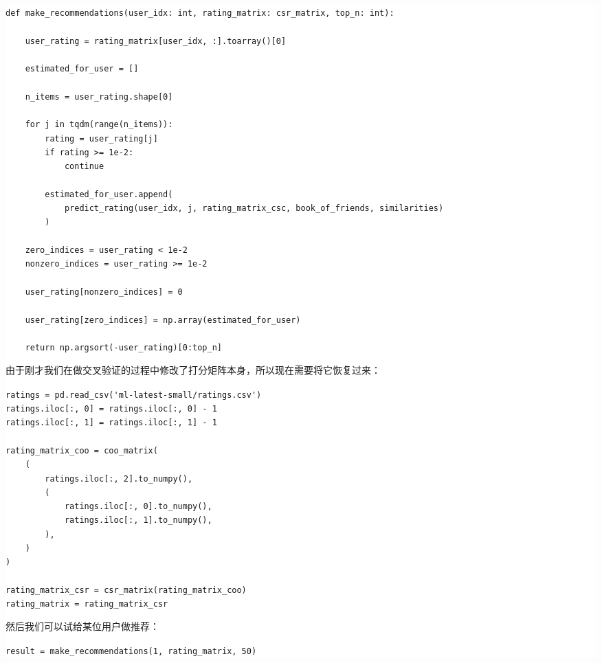 ```
def make_recommendations(user_idx: int, rating_matrix: csr_matrix, top_n: int):

    user_rating = rating_matrix[user_idx, :].toarray()[0]

    estimated_for_user = []

    n_items = user_rating.shape[0]

    for j in tqdm(range(n_items)):
        rating = user_rating[j]
        if rating >= 1e-2:
            continue

        estimated_for_user.append(
            predict_rating(user_idx, j, rating_matrix_csc, book_of_friends, similarities)
        )

    zero_indices = user_rating < 1e-2
    nonzero_indices = user_rating >= 1e-2

    user_rating[nonzero_indices] = 0

    user_rating[zero_indices] = np.array(estimated_for_user)

    return np.argsort(-user_rating)[0:top_n]
```

由于刚才我们在做交叉验证的过程中修改了打分矩阵本身，所以现在需要将它恢复过来：

```
ratings = pd.read_csv('ml-latest-small/ratings.csv')
ratings.iloc[:, 0] = ratings.iloc[:, 0] - 1
ratings.iloc[:, 1] = ratings.iloc[:, 1] - 1

rating_matrix_coo = coo_matrix(
    (
        ratings.iloc[:, 2].to_numpy(),
        (
            ratings.iloc[:, 0].to_numpy(),
            ratings.iloc[:, 1].to_numpy(),
        ),
    )
)

rating_matrix_csr = csr_matrix(rating_matrix_coo)
rating_matrix = rating_matrix_csr
```

然后我们可以试给某位用户做推荐：

```
result = make_recommendations(1, rating_matrix, 50)
```
